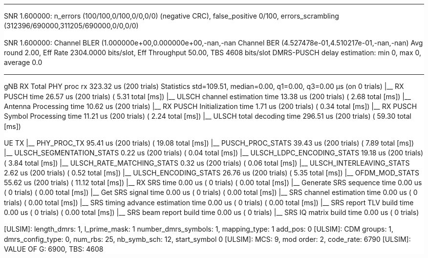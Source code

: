 *****************************************
SNR 1.600000: n_errors (100/100,0/100,0/0,0/0) (negative CRC), false_positive 0/100, errors_scrambling (312396/690000,311205/690000,0/0,0/0)

SNR 1.600000: Channel BLER (1.000000e+00,0.000000e+00,-nan,-nan Channel BER (4.527478e-01,4.510217e-01,-nan,-nan) Avg round 2.00, Eff Rate 2304.0000 bits/slot, Eff Throughput 50.00, TBS 4608 bits/slot
DMRS-PUSCH delay estimation: min 0, max 0, average 0.0
*****************************************

gNB RX
Total PHY proc rx                           323.32 us (200 trials)
 Statistics std=109.51, median=0.00, q1=0.00, q3=0.00 µs (on 0 trials)
|__ RX PUSCH time                           26.57 us (200 trials)		(  5.31 total [ms])
    |__ ULSCH channel estimation time       13.38 us (200 trials)		(  2.68 total [ms])
        |__ Antenna Processing time         10.62 us (200 trials)
    |__ RX PUSCH Initialization time         1.71 us (200 trials)		(  0.34 total [ms])
    |__ RX PUSCH Symbol Processing time     11.21 us (200 trials)		(  2.24 total [ms])
|__ ULSCH total decoding time              296.51 us (200 trials)		( 59.30 total [ms])

UE TX
|__ PHY_PROC_TX                             95.41 us (200 trials)		( 19.08 total [ms])
|__ PUSCH_PROC_STATS                        39.43 us (200 trials)		(  7.89 total [ms])
|__ ULSCH_SEGMENTATION_STATS                 0.22 us (200 trials)		(  0.04 total [ms])
|__ ULSCH_LDPC_ENCODING_STATS               19.18 us (200 trials)		(  3.84 total [ms])
|__ ULSCH_RATE_MATCHING_STATS                0.32 us (200 trials)		(  0.06 total [ms])
|__ ULSCH_INTERLEAVING_STATS                 2.62 us (200 trials)		(  0.52 total [ms])
|__ ULSCH_ENCODING_STATS                    26.76 us (200 trials)		(  5.35 total [ms])
|__ OFDM_MOD_STATS                          55.62 us (200 trials)		( 11.12 total [ms])
|__ RX SRS time                              0.00 us (  0 trials)		(  0.00 total [ms])
    |__ Generate SRS sequence time           0.00 us (  0 trials)		(  0.00 total [ms])
    |__ Get SRS signal time                  0.00 us (  0 trials)		(  0.00 total [ms])
    |__ SRS channel estimation time          0.00 us (  0 trials)		(  0.00 total [ms])
    |__ SRS timing advance estimation time   0.00 us (  0 trials)		(  0.00 total [ms])
    |__ SRS report TLV build time            0.00 us (  0 trials)		(  0.00 total [ms])
        |__ SRS beam report build time       0.00 us (  0 trials)
        |__ SRS IQ matrix build time         0.00 us (  0 trials)


[ULSIM]: length_dmrs: 1, l_prime_mask: 1	number_dmrs_symbols: 1, mapping_type: 1 add_pos: 0 
[ULSIM]: CDM groups: 1, dmrs_config_type: 0, num_rbs: 25, nb_symb_sch: 12, start_symbol 0
[ULSIM]: MCS: 9, mod order: 2, code_rate: 6790
[ULSIM]: VALUE OF G: 6900, TBS: 4608